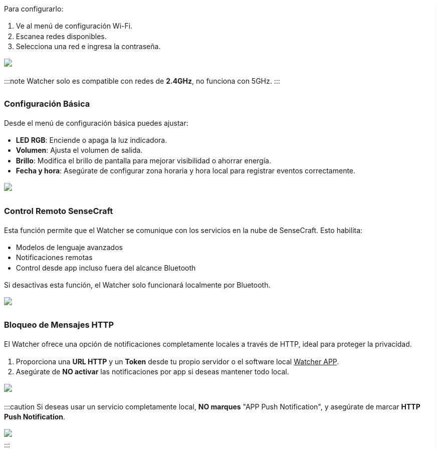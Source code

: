 Para configurarlo:
1. Ve al menú de configuración Wi-Fi.
2. Escanea redes disponibles.
3. Selecciona una red e ingresa la contraseña.

<div style={{textAlign:'center'}}><img src="https://files.seeedstudio.com/wiki/watcher_getting_started/32.png" style={{width:700, height:'auto'}}/></div>

:::note
Watcher solo es compatible con redes de **2.4GHz**, no funciona con 5GHz.
:::

### Configuración Básica

Desde el menú de configuración básica puedes ajustar:

- **LED RGB**: Enciende o apaga la luz indicadora.
- **Volumen**: Ajusta el volumen de salida.
- **Brillo**: Modifica el brillo de pantalla para mejorar visibilidad o ahorrar energía.
- **Fecha y hora**: Asegúrate de configurar zona horaria y hora local para registrar eventos correctamente.

<div style={{textAlign:'center'}}><img src="https://files.seeedstudio.com/wiki/watcher_getting_started/33.png" style={{width:250, height:'auto'}}/></div>

### Control Remoto SenseCraft

Esta función permite que el Watcher se comunique con los servicios en la nube de SenseCraft. Esto habilita:

- Modelos de lenguaje avanzados
- Notificaciones remotas
- Control desde app incluso fuera del alcance Bluetooth

Si desactivas esta función, el Watcher solo funcionará localmente por Bluetooth.

<div style={{textAlign:'center'}}><img src="https://files.seeedstudio.com/wiki/watcher_getting_started/34.png" style={{width:250, height:'auto'}}/></div>

### Bloqueo de Mensajes HTTP

El Watcher ofrece una opción de notificaciones completamente locales a través de HTTP, ideal para proteger la privacidad.

1. Proporciona una **URL HTTP** y un **Token** desde tu propio servidor o el software local [Watcher APP](https://wiki.seeedstudio.com/watcher_local_deploy/#software-preparation).
2. Asegúrate de **NO activar** las notificaciones por app si deseas mantener todo local.

<div style={{textAlign:'center'}}><img src="https://files.seeedstudio.com/wiki/watcher_getting_started/83.png" style={{width:250, height:'auto'}}/></div>

:::caution
Si deseas usar un servicio completamente local, **NO marques** "APP Push Notification", y asegúrate de marcar **HTTP Push Notification**.

<div style={{textAlign:'center'}}><img src="https://files.seeedstudio.com/wiki/watcher_getting_started/84.jpg" style={{width:300, height:'auto'}}/></div>
:::
